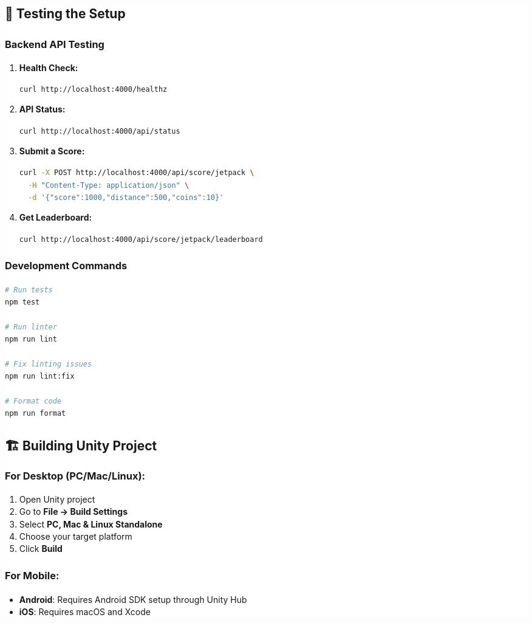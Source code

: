 ## 🧪 Testing the Setup

### Backend API Testing

1. **Health Check:**
   ```bash
   curl http://localhost:4000/healthz
   ```

2. **API Status:**
   ```bash
   curl http://localhost:4000/api/status
   ```

3. **Submit a Score:**
   ```bash
   curl -X POST http://localhost:4000/api/score/jetpack \
     -H "Content-Type: application/json" \
     -d '{"score":1000,"distance":500,"coins":10}'
   ```

4. **Get Leaderboard:**
   ```bash
   curl http://localhost:4000/api/score/jetpack/leaderboard
   ```

### Development Commands

```bash
# Run tests
npm test

# Run linter
npm run lint

# Fix linting issues
npm run lint:fix

# Format code
npm run format
```

## 🏗️ Building Unity Project

### For Desktop (PC/Mac/Linux):
1. Open Unity project
2. Go to **File → Build Settings**
3. Select **PC, Mac & Linux Standalone**
4. Choose your target platform
5. Click **Build**

### For Mobile:
- **Android**: Requires Android SDK setup through Unity Hub
- **iOS**: Requires macOS and Xcode

